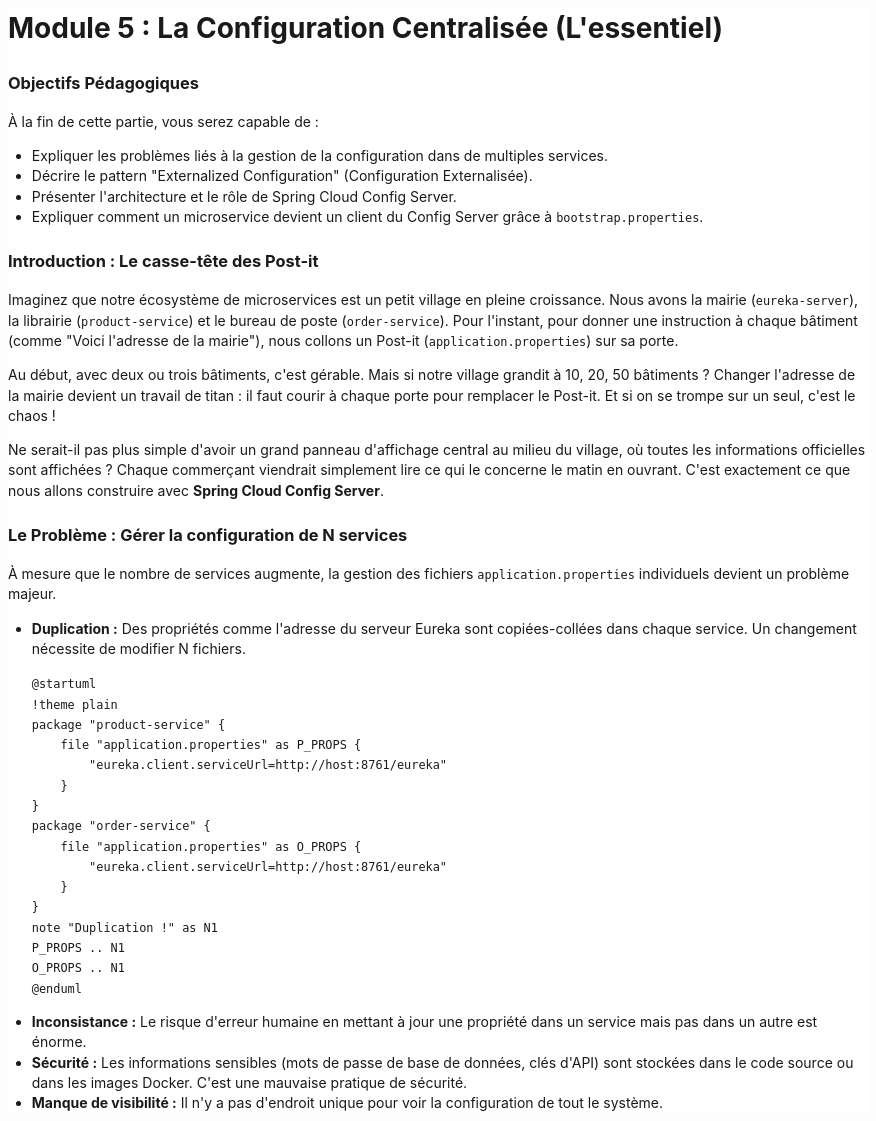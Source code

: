 # Module 5 : La Configuration Centralisée (L'essentiel)

### Objectifs Pédagogiques

À la fin de cette partie, vous serez capable de :
*   Expliquer les problèmes liés à la gestion de la configuration dans de multiples services.
*   Décrire le pattern "Externalized Configuration" (Configuration Externalisée).
*   Présenter l'architecture et le rôle de Spring Cloud Config Server.
*   Expliquer comment un microservice devient un client du Config Server grâce à `bootstrap.properties`.

### Introduction : Le casse-tête des Post-it

Imaginez que notre écosystème de microservices est un petit village en pleine croissance. Nous avons la mairie (`eureka-server`), la librairie (`product-service`) et le bureau de poste (`order-service`). Pour l'instant, pour donner une instruction à chaque bâtiment (comme "Voici l'adresse de la mairie"), nous collons un Post-it (`application.properties`) sur sa porte.

Au début, avec deux ou trois bâtiments, c'est gérable. Mais si notre village grandit à 10, 20, 50 bâtiments ? Changer l'adresse de la mairie devient un travail de titan : il faut courir à chaque porte pour remplacer le Post-it. Et si on se trompe sur un seul, c'est le chaos !

Ne serait-il pas plus simple d'avoir un grand panneau d'affichage central au milieu du village, où toutes les informations officielles sont affichées ? Chaque commerçant viendrait simplement lire ce qui le concerne le matin en ouvrant. C'est exactement ce que nous allons construire avec **Spring Cloud Config Server**.

### Le Problème : Gérer la configuration de N services

À mesure que le nombre de services augmente, la gestion des fichiers `application.properties` individuels devient un problème majeur.

*   **Duplication :** Des propriétés comme l'adresse du serveur Eureka sont copiées-collées dans chaque service. Un changement nécessite de modifier N fichiers.
    ```plantuml
    @startuml
    !theme plain
    package "product-service" {
        file "application.properties" as P_PROPS {
            "eureka.client.serviceUrl=http://host:8761/eureka"
        }
    }
    package "order-service" {
        file "application.properties" as O_PROPS {
            "eureka.client.serviceUrl=http://host:8761/eureka"
        }
    }
    note "Duplication !" as N1
    P_PROPS .. N1
    O_PROPS .. N1
    @enduml
    ```
*   **Inconsistance :** Le risque d'erreur humaine en mettant à jour une propriété dans un service mais pas dans un autre est énorme.
*   **Sécurité :** Les informations sensibles (mots de passe de base de données, clés d'API) sont stockées dans le code source ou dans les images Docker. C'est une mauvaise pratique de sécurité.
*   **Manque de visibilité :** Il n'y a pas d'endroit unique pour voir la configuration de tout le système.
